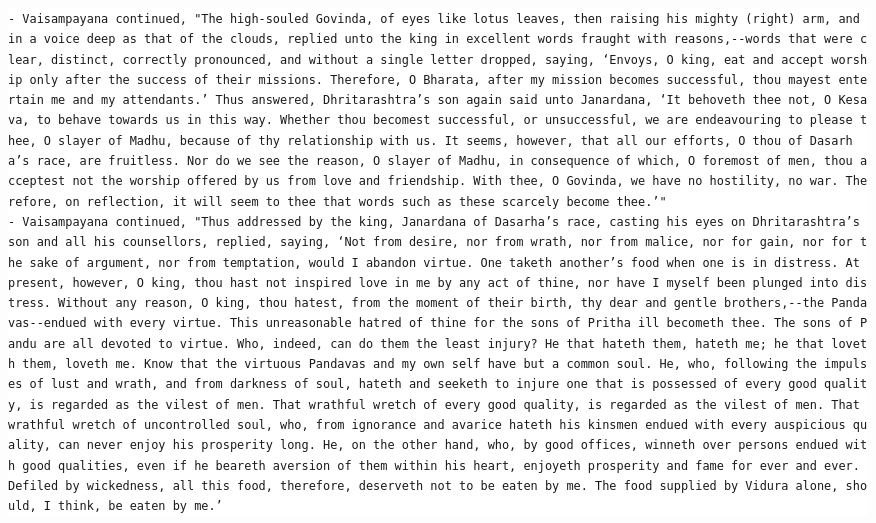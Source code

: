 	- Vaisampayana continued, "The high-souled Govinda, of eyes like lotus leaves, then raising his mighty (right) arm, and in a voice deep as that of the clouds, replied unto the king in excellent words fraught with reasons,--words that were clear, distinct, correctly pronounced, and without a single letter dropped, saying, ‘Envoys, O king, eat and accept worship only after the success of their missions. Therefore, O Bharata, after my mission becomes successful, thou mayest entertain me and my attendants.’ Thus answered, Dhritarashtra’s son again said unto Janardana, ‘It behoveth thee not, O Kesava, to behave towards us in this way. Whether thou becomest successful, or unsuccessful, we are endeavouring to please thee, O slayer of Madhu, because of thy relationship with us. It seems, however, that all our efforts, O thou of Dasarha’s race, are fruitless. Nor do we see the reason, O slayer of Madhu, in consequence of which, O foremost of men, thou acceptest not the worship offered by us from love and friendship. With thee, O Govinda, we have no hostility, no war. Therefore, on reflection, it will seem to thee that words such as these scarcely become thee.’"
	- Vaisampayana continued, "Thus addressed by the king, Janardana of Dasarha’s race, casting his eyes on Dhritarashtra’s son and all his counsellors, replied, saying, ‘Not from desire, nor from wrath, nor from malice, nor for gain, nor for the sake of argument, nor from temptation, would I abandon virtue. One taketh another’s food when one is in distress. At present, however, O king, thou hast not inspired love in me by any act of thine, nor have I myself been plunged into distress. Without any reason, O king, thou hatest, from the moment of their birth, thy dear and gentle brothers,--the Pandavas--endued with every virtue. This unreasonable hatred of thine for the sons of Pritha ill becometh thee. The sons of Pandu are all devoted to virtue. Who, indeed, can do them the least injury? He that hateth them, hateth me; he that loveth them, loveth me. Know that the virtuous Pandavas and my own self have but a common soul. He, who, following the impulses of lust and wrath, and from darkness of soul, hateth and seeketh to injure one that is possessed of every good quality, is regarded as the vilest of men. That wrathful wretch of every good quality, is regarded as the vilest of men. That wrathful wretch of uncontrolled soul, who, from ignorance and avarice hateth his kinsmen endued with every auspicious quality, can never enjoy his prosperity long. He, on the other hand, who, by good offices, winneth over persons endued with good qualities, even if he beareth aversion of them within his heart, enjoyeth prosperity and fame for ever and ever. Defiled by wickedness, all this food, therefore, deserveth not to be eaten by me. The food supplied by Vidura alone, should, I think, be eaten by me.’
